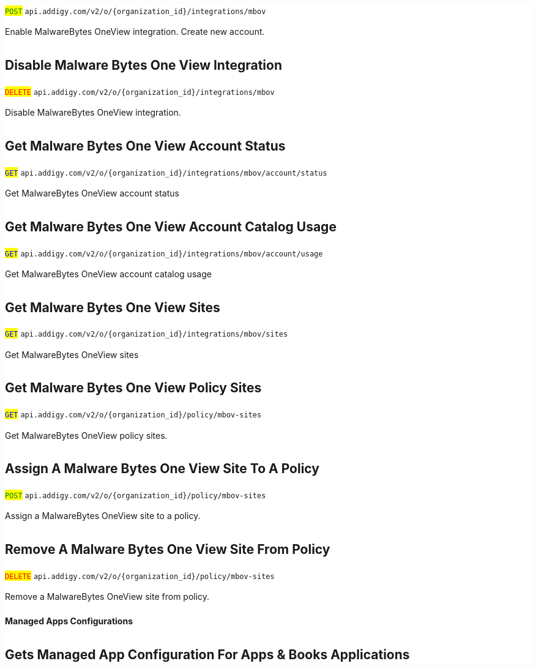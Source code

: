 <mark style="color:green;">`POST`</mark> `api.addigy.com/v2/o/{organization_id}/integrations/mbov`

Enable MalwareBytes OneView integration. Create new account.

## Disable Malware Bytes One View Integration

<mark style="color:red;">`DELETE`</mark> `api.addigy.com/v2/o/{organization_id}/integrations/mbov`

Disable MalwareBytes OneView integration.

## Get Malware Bytes One View Account Status

<mark style="color:blue;">`GET`</mark> `api.addigy.com/v2/o/{organization_id}/integrations/mbov/account/status`

Get MalwareBytes OneView account status

## Get Malware Bytes One View Account Catalog Usage

<mark style="color:blue;">`GET`</mark> `api.addigy.com/v2/o/{organization_id}/integrations/mbov/account/usage`

Get MalwareBytes OneView account catalog usage

## Get Malware Bytes One View Sites

<mark style="color:blue;">`GET`</mark> `api.addigy.com/v2/o/{organization_id}/integrations/mbov/sites`

Get MalwareBytes OneView sites

## Get Malware Bytes One View Policy Sites

<mark style="color:blue;">`GET`</mark> `api.addigy.com/v2/o/{organization_id}/policy/mbov-sites`

Get MalwareBytes OneView policy sites.

## Assign A Malware Bytes One View Site To A Policy

<mark style="color:green;">`POST`</mark> `api.addigy.com/v2/o/{organization_id}/policy/mbov-sites`

Assign a MalwareBytes OneView site to a policy.

## Remove A Malware Bytes One View Site From Policy

<mark style="color:red;">`DELETE`</mark> `api.addigy.com/v2/o/{organization_id}/policy/mbov-sites`

Remove a MalwareBytes OneView site from policy.

#### Managed Apps Configurations

## Gets Managed App Configuration For Apps & Books Applications
